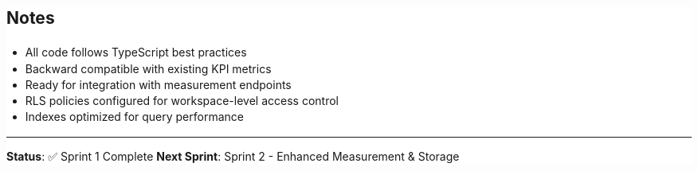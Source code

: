 ## Notes

- All code follows TypeScript best practices
- Backward compatible with existing KPI metrics
- Ready for integration with measurement endpoints
- RLS policies configured for workspace-level access control
- Indexes optimized for query performance

---

**Status**: ✅ Sprint 1 Complete
**Next Sprint**: Sprint 2 - Enhanced Measurement & Storage
